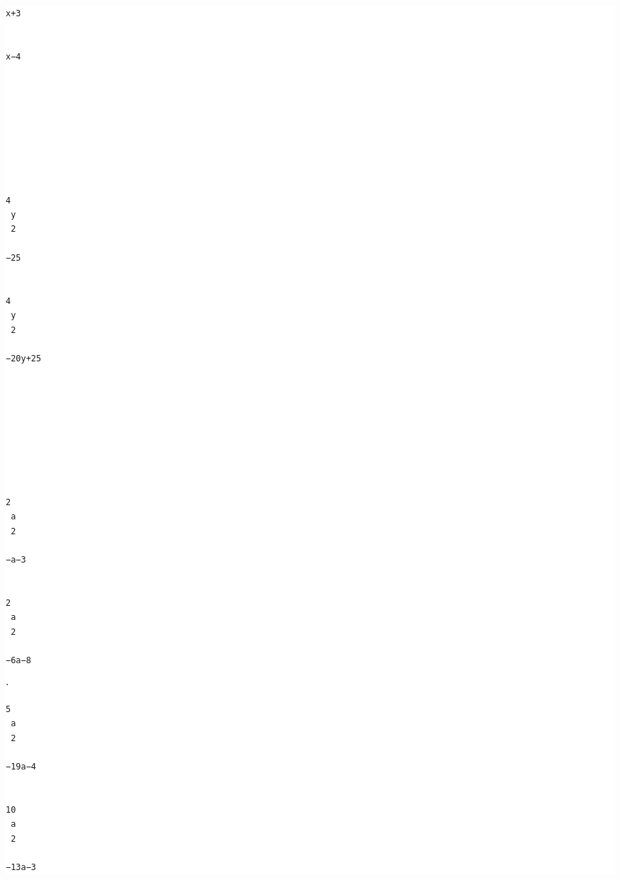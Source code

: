 
 

 
 
  
   
    x+3
   
   
    x−4
   
  

 

 
 
  
   
    4
     y
     2
    
    −25
   
   
    4
     y
     2
    
    −20y+25
   
  

 

 
 
  
   
    2
     a
     2
    
    −a−3
   
   
    2
     a
     2
    
    −6a−8
   
  
  ⋅
   
    5
     a
     2
    
    −19a−4
   
   
    10
     a
     2
    
    −13a−3
   